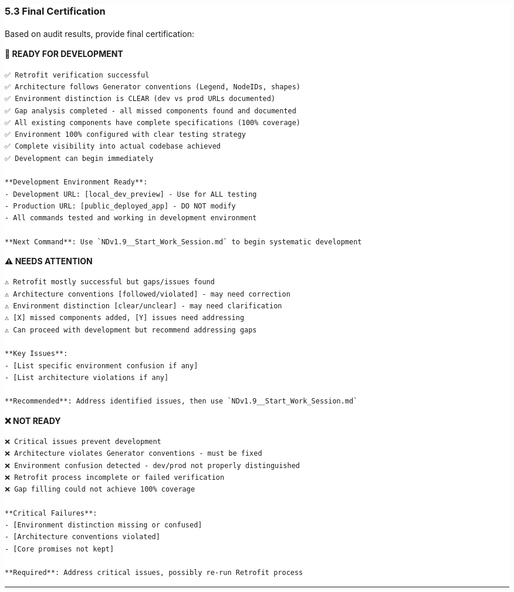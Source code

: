 ### 5.3 Final Certification

Based on audit results, provide final certification:

**🎉 READY FOR DEVELOPMENT**
```
✅ Retrofit verification successful
✅ Architecture follows Generator conventions (Legend, NodeIDs, shapes)
✅ Environment distinction is CLEAR (dev vs prod URLs documented)
✅ Gap analysis completed - all missed components found and documented
✅ All existing components have complete specifications (100% coverage)
✅ Environment 100% configured with clear testing strategy
✅ Complete visibility into actual codebase achieved
✅ Development can begin immediately

**Development Environment Ready**:
- Development URL: [local_dev_preview] - Use for ALL testing
- Production URL: [public_deployed_app] - DO NOT modify
- All commands tested and working in development environment

**Next Command**: Use `NDv1.9__Start_Work_Session.md` to begin systematic development
```

**⚠️ NEEDS ATTENTION**
```
⚠️ Retrofit mostly successful but gaps/issues found
⚠️ Architecture conventions [followed/violated] - may need correction
⚠️ Environment distinction [clear/unclear] - may need clarification
⚠️ [X] missed components added, [Y] issues need addressing
⚠️ Can proceed with development but recommend addressing gaps

**Key Issues**:
- [List specific environment confusion if any]
- [List architecture violations if any]

**Recommended**: Address identified issues, then use `NDv1.9__Start_Work_Session.md`
```

**❌ NOT READY**
```
❌ Critical issues prevent development
❌ Architecture violates Generator conventions - must be fixed
❌ Environment confusion detected - dev/prod not properly distinguished
❌ Retrofit process incomplete or failed verification
❌ Gap filling could not achieve 100% coverage

**Critical Failures**:
- [Environment distinction missing or confused]
- [Architecture conventions violated]
- [Core promises not kept]

**Required**: Address critical issues, possibly re-run Retrofit process
```

---